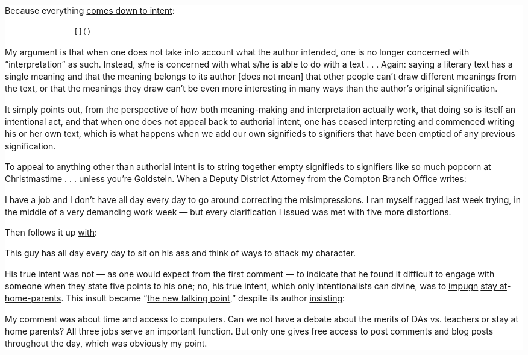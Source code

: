 Because everything [comes down to intent](http://proteinwisdom.com/?p=6501):

		

					[]()
			

My argument is that when one does not take into account
what the author intended, one is no longer concerned with
“interpretation” as such. Instead, s/he is concerned with what s/he is
able to do with a text . . .
Again: saying a literary text has a single meaning and
that the meaning belongs to its author [does not mean] that other
people can’t draw different meanings from the text, or that the
meanings they draw can’t be even more interesting in many ways than the
author’s original signification.

It simply points out, from the perspective of how both
meaning-making and interpretation actually work, that doing so is
itself an intentional act, and that when one does not appeal back to
authorial intent, one has ceased interpreting and commenced writing his
or her own text, which is what happens when we add our own signifieds
to signifiers that have been emptied of any previous signification.

To appeal to anything other than authorial intent is to string
together empty signifieds to signifiers like so much popcorn at
Christmastime . . . unless you’re Goldstein. When a [Deputy District Attorney from the Compton Branch Office](http://209.85.173.132/search?q=cache:hUSeQTFNsPEJ:da.co.la.ca.us/mr/080608b.htm+%!p(MISSING)atrick+frey%!+(MISSING)attorney+compton&cd=10&hl=en&ct=clnk&gl=us&client=firefox-a) [writes](http://patterico.com/2009/03/21/mentally-handicapped-man-challenges-obama-to-contest-who-can-do-a-better-job-running-the-country/#comment-475971):

I have a job and I don’t have all day every day to go
around correcting the misimpressions. I ran myself ragged last week
trying, in the middle of a very demanding work week — but every
clarification I issued was met with five more distortions.

Then follows it up [with](http://patterico.com/2009/03/21/mentally-handicapped-man-challenges-obama-to-contest-who-can-do-a-better-job-running-the-country/#comment-476029):

This guy has all day every day to sit on his ass and think of ways to attack my character.

His true intent was not — as one would expect from the first comment
— to indicate that he found it difficult to engage with someone when
they state five points to his one; no, his true intent, which only
intentionalists can divine, was to [impugn](http://patterico.com/2009/03/21/mentally-handicapped-man-challenges-obama-to-contest-who-can-do-a-better-job-running-the-country/#comment-476044) [stay at](http://patterico.com/2009/03/21/mentally-handicapped-man-challenges-obama-to-contest-who-can-do-a-better-job-running-the-country/#comment-476056)-[home-parents](http://patterico.com/2009/03/21/mentally-handicapped-man-challenges-obama-to-contest-who-can-do-a-better-job-running-the-country/#comment-476077). This insult became “[the new talking point](http://proteinwisdom.com/?p=14580#comment-681911),” despite its author [insisting](http://patterico.com/2009/03/21/mentally-handicapped-man-challenges-obama-to-contest-who-can-do-a-better-job-running-the-country/#comment-476513):

My comment was about time and access to computers. Can
we not have a debate about the merits of DAs vs. teachers or stay at
home parents? All three jobs serve an important function. But only one
gives free access to post comments and blog posts throughout the day,
which was obviously my point.
